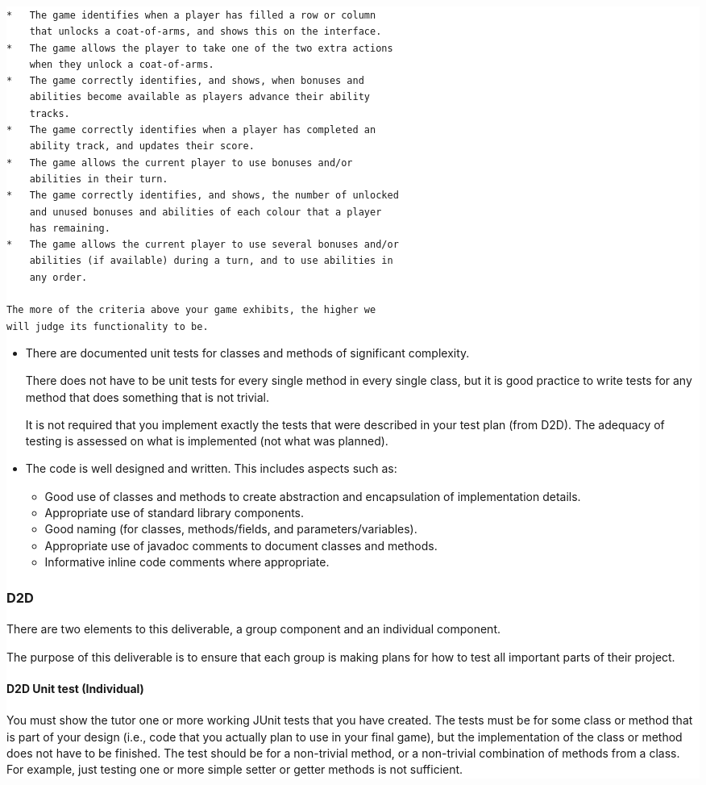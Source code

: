 	*   The game identifies when a player has filled a row or column
		that unlocks a coat-of-arms, and shows this on the interface.
	*   The game allows the player to take one of the two extra actions
		when they unlock a coat-of-arms.
	*   The game correctly identifies, and shows, when bonuses and
		abilities become available as players advance their ability
		tracks.
	*   The game correctly identifies when a player has completed an
		ability track, and updates their score.
	*   The game allows the current player to use bonuses and/or
		abilities in their turn.
	*   The game correctly identifies, and shows, the number of unlocked
		and unused bonuses and abilities of each colour that a player
		has remaining.
	*   The game allows the current player to use several bonuses and/or
		abilities (if available) during a turn, and to use abilities in
		any order.

	The more of the criteria above your game exhibits, the higher we
	will judge its functionality to be.

*   There are documented unit tests for classes and methods of significant
	complexity.

	There does not have to be unit tests for every single method in every
	single class, but it is good practice to write tests for any method
	that does something that is not	trivial.

	It is not required that you implement exactly the tests that were
	described in your test plan (from D2D). The adequacy of testing is
	assessed on what is implemented (not what was planned).

*   The code is well designed and written. This includes aspects such as:

	*   Good use of classes and methods to create abstraction and
		encapsulation of implementation details.
	*   Appropriate use of standard library components.
	*   Good naming (for classes, methods/fields, and parameters/variables).
	*   Appropriate use of javadoc comments to document classes and
		methods.
	*   Informative inline code comments where appropriate.

### D2D

There are two elements to this deliverable, a group component and an
individual component.

The purpose of this deliverable is to ensure that each group is making
plans for how to test all important parts of their project.

#### D2D Unit test (Individual)

You must show the tutor one or more working JUnit tests that you have
created. The tests must be for some class or method that is part of your
design (i.e., code that you actually plan to use in your final game),
but the implementation of the class or method does not have to be
finished. The test should be for a non-trivial method, or a non-trivial
combination of methods from a class. For example, just testing one or
more simple setter or getter methods is not sufficient.
